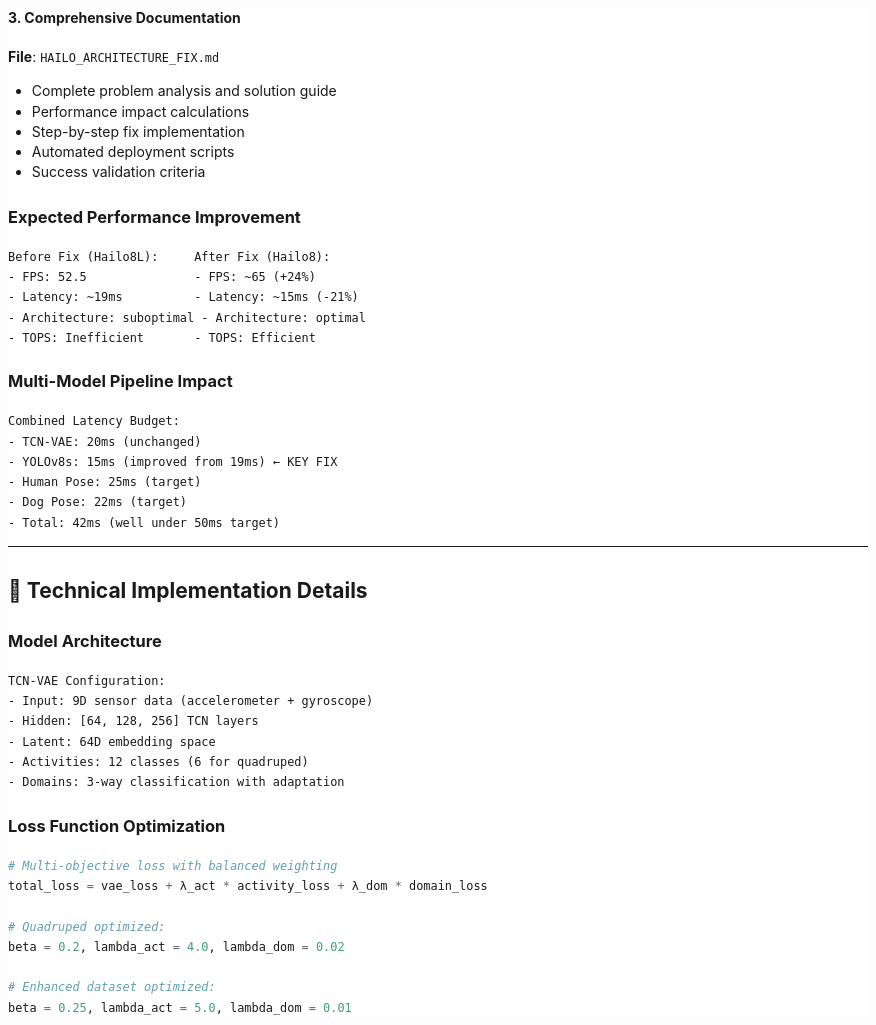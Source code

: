 #### 3. Comprehensive Documentation
**File**: `HAILO_ARCHITECTURE_FIX.md`
- Complete problem analysis and solution guide
- Performance impact calculations
- Step-by-step fix implementation
- Automated deployment scripts
- Success validation criteria

### Expected Performance Improvement
```
Before Fix (Hailo8L):     After Fix (Hailo8):
- FPS: 52.5               - FPS: ~65 (+24%)
- Latency: ~19ms          - Latency: ~15ms (-21%)
- Architecture: suboptimal - Architecture: optimal
- TOPS: Inefficient       - TOPS: Efficient
```

### Multi-Model Pipeline Impact
```
Combined Latency Budget:
- TCN-VAE: 20ms (unchanged)
- YOLOv8s: 15ms (improved from 19ms) ← KEY FIX
- Human Pose: 25ms (target)
- Dog Pose: 22ms (target)
- Total: 42ms (well under 50ms target)
```

---

## 🔧 Technical Implementation Details

### Model Architecture
```
TCN-VAE Configuration:
- Input: 9D sensor data (accelerometer + gyroscope)
- Hidden: [64, 128, 256] TCN layers
- Latent: 64D embedding space
- Activities: 12 classes (6 for quadruped)
- Domains: 3-way classification with adaptation
```

### Loss Function Optimization
```python
# Multi-objective loss with balanced weighting
total_loss = vae_loss + λ_act * activity_loss + λ_dom * domain_loss

# Quadruped optimized:
beta = 0.2, lambda_act = 4.0, lambda_dom = 0.02

# Enhanced dataset optimized:  
beta = 0.25, lambda_act = 5.0, lambda_dom = 0.01
```
